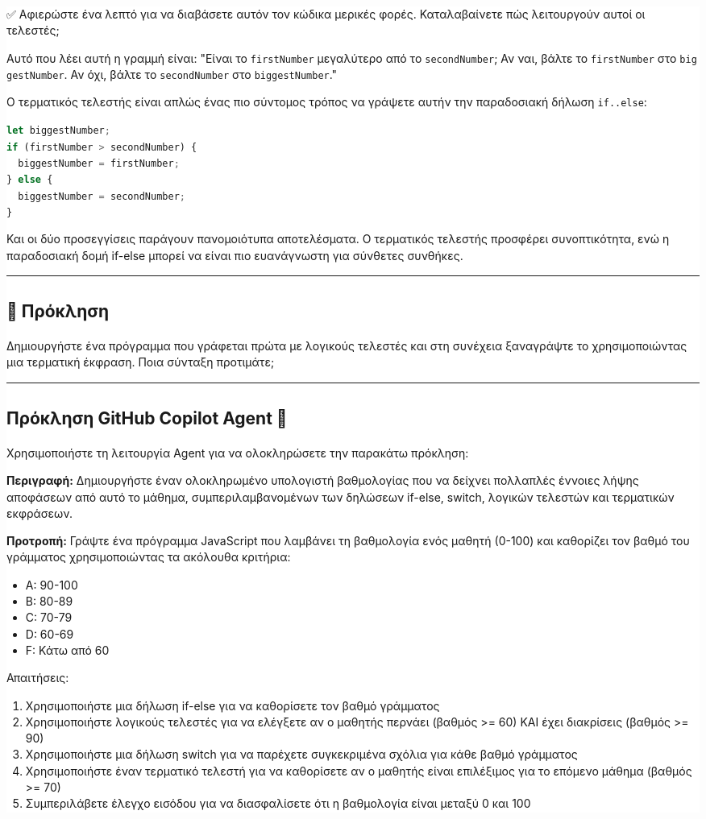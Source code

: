 ✅ Αφιερώστε ένα λεπτό για να διαβάσετε αυτόν τον κώδικα μερικές φορές. Καταλαβαίνετε πώς λειτουργούν αυτοί οι τελεστές;

Αυτό που λέει αυτή η γραμμή είναι: "Είναι το `firstNumber` μεγαλύτερο από το `secondNumber`; Αν ναι, βάλτε το `firstNumber` στο `biggestNumber`. Αν όχι, βάλτε το `secondNumber` στο `biggestNumber`."

Ο τερματικός τελεστής είναι απλώς ένας πιο σύντομος τρόπος να γράψετε αυτήν την παραδοσιακή δήλωση `if..else`:

```javascript
let biggestNumber;
if (firstNumber > secondNumber) {
  biggestNumber = firstNumber;
} else {
  biggestNumber = secondNumber;
}
```

Και οι δύο προσεγγίσεις παράγουν πανομοιότυπα αποτελέσματα. Ο τερματικός τελεστής προσφέρει συνοπτικότητα, ενώ η παραδοσιακή δομή if-else μπορεί να είναι πιο ευανάγνωστη για σύνθετες συνθήκες.

---



## 🚀 Πρόκληση

Δημιουργήστε ένα πρόγραμμα που γράφεται πρώτα με λογικούς τελεστές και στη συνέχεια ξαναγράψτε το χρησιμοποιώντας μια τερματική έκφραση. Ποια σύνταξη προτιμάτε;

---

## Πρόκληση GitHub Copilot Agent 🚀

Χρησιμοποιήστε τη λειτουργία Agent για να ολοκληρώσετε την παρακάτω πρόκληση:

**Περιγραφή:** Δημιουργήστε έναν ολοκληρωμένο υπολογιστή βαθμολογίας που να δείχνει πολλαπλές έννοιες λήψης αποφάσεων από αυτό το μάθημα, συμπεριλαμβανομένων των δηλώσεων if-else, switch, λογικών τελεστών και τερματικών εκφράσεων.

**Προτροπή:** Γράψτε ένα πρόγραμμα JavaScript που λαμβάνει τη βαθμολογία ενός μαθητή (0-100) και καθορίζει τον βαθμό του γράμματος χρησιμοποιώντας τα ακόλουθα κριτήρια:
- A: 90-100
- B: 80-89  
- C: 70-79
- D: 60-69
- F: Κάτω από 60

Απαιτήσεις:
1. Χρησιμοποιήστε μια δήλωση if-else για να καθορίσετε τον βαθμό γράμματος
2. Χρησιμοποιήστε λογικούς τελεστές για να ελέγξετε αν ο μαθητής περνάει (βαθμός >= 60) ΚΑΙ έχει διακρίσεις (βαθμός >= 90)
3. Χρησιμοποιήστε μια δήλωση switch για να παρέχετε συγκεκριμένα σχόλια για κάθε βαθμό γράμματος
4. Χρησιμοποιήστε έναν τερματικό τελεστή για να καθορίσετε αν ο μαθητής είναι επιλέξιμος για το επόμενο μάθημα (βαθμός >= 70)
5. Συμπεριλάβετε έλεγχο εισόδου για να διασφαλίσετε ότι η βαθμολογία είναι μεταξύ 0 και 100
